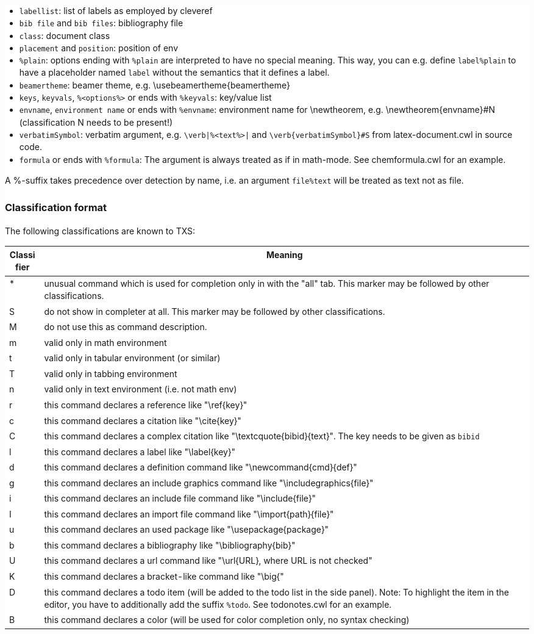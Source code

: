 -   `labellist`: list of labels as employed by cleveref
-   `bib file` and `bib files`: bibliography file
-   `class`: document class
-   `placement` and `position`: position of env
-   `%plain`: options ending with `%plain` are interpreted to have no
    special meaning. This way, you can e.g. define `label%plain` to have
    a placeholder named `label` without the semantics that it defines a
    label.
-   `beamertheme`: beamer theme, e.g. \\usebeamertheme{beamertheme}
-   `keys`, `keyvals`, `%<options%>` or ends with `%keyvals`: key/value
    list
-   `envname`, `environment name` or ends with `%envname`: environment
    name for \\newtheorem, e.g. \\newtheorem{envname}\#N (classification
    N needs to be present!)
-   `verbatimSymbol`: verbatim argument, e.g. `\verb|%<text%>|` and
    `\verb{verbatimSymbol}#S` from latex-document.cwl in source code.
-   `formula` or ends with `%formula`: The argument is always treated as
    if in math-mode. See chemformula.cwl for an example.

A %-suffix takes precedence over detection by name, i.e. an argument
`file%text` will be treated as text not as file.

### Classification format

The following classifications are known to TXS:

| Classifier       | Meaning |
| --- | ------ |
|  \*              | unusual command which is used for completion only in with the \"all\" tab. This marker may be followed by other classifications. |
|  S               | do not show in completer at all. This marker may be followed by other classifications. |
|  M               | do not use this as command description. |
|  m               | valid only in math environment |
|  t               | valid only in tabular environment (or similar) |
|  T               | valid only in tabbing environment |
|  n               | valid only in text environment (i.e. not math env) |
|  r               | this command declares a reference like \"\\ref{key}\" |
|  c               | this command declares a citation like \"\\cite{key}\" |
|  C               | this command declares a complex citation like \"\\textcquote{bibid}{text}\". The key needs to be given as `bibid` |
|  l               | this command declares a label like \"\\label{key}\" |
|  d               | this command declares a definition command like \"\\newcommand{cmd}{def}\" |
|  g               | this command declares an include graphics command like \"\\includegraphics{file}\" |
|  i               | this command declares an include file command like \"\\include{file}\" |
|  I               | this command declares an import file command like \"\\import{path}{file}\" |
|  u               | this command declares an used package like \"\\usepackage{package}\" |
|  b               | this command declares a bibliography like \"\\bibliography{bib}\" |
|  U               | this command declares a url command like \"\\url{URL}, where URL is not checked\" |
|  K               | this command declares a bracket-like command like \"\\big{\" |
|  D               | this command declares a todo item (will be added to the todo list in the side panel). Note: To highlight the item in the editor, you have to additionally add the suffix `%todo`. See todonotes.cwl for an example. |
|  B               | this command declares a color (will be used for color completion only, no syntax checking) |